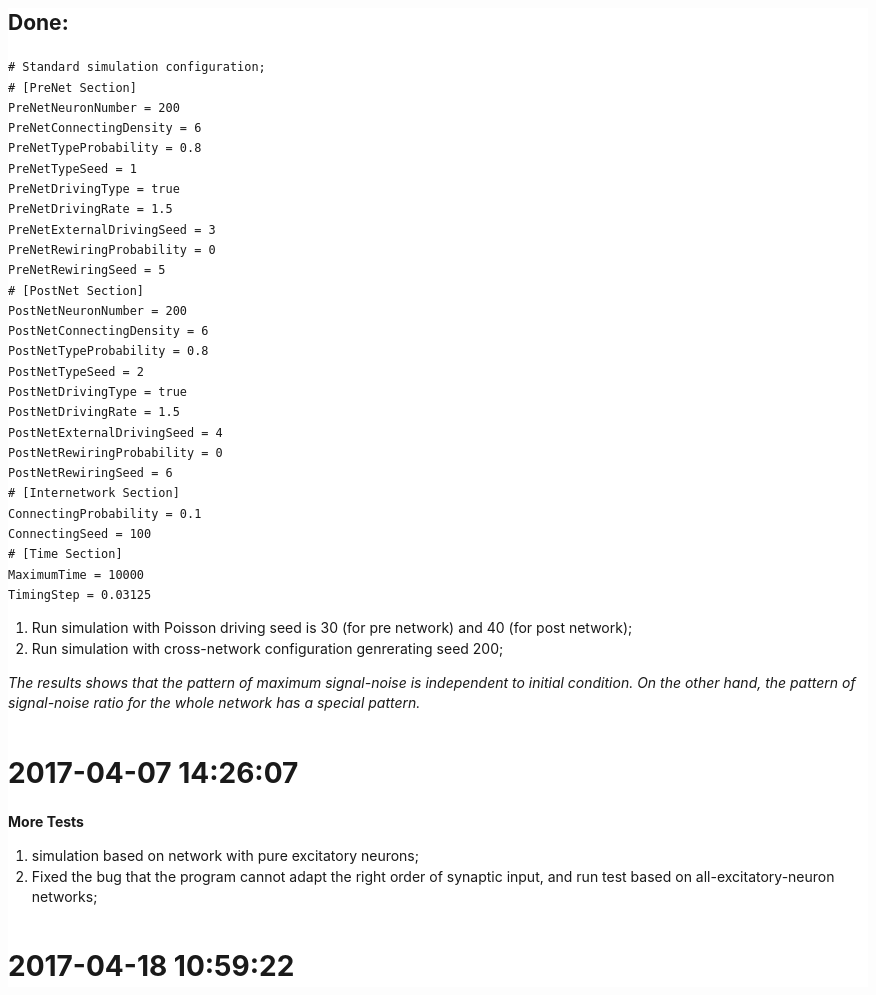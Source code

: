 ## Done:
	# Standard simulation configuration;
	# [PreNet Section]
	PreNetNeuronNumber = 200
	PreNetConnectingDensity = 6
	PreNetTypeProbability = 0.8
	PreNetTypeSeed = 1
	PreNetDrivingType = true
	PreNetDrivingRate = 1.5
	PreNetExternalDrivingSeed = 3
	PreNetRewiringProbability = 0
	PreNetRewiringSeed = 5
	# [PostNet Section]
	PostNetNeuronNumber = 200
	PostNetConnectingDensity = 6
	PostNetTypeProbability = 0.8
	PostNetTypeSeed = 2
	PostNetDrivingType = true
	PostNetDrivingRate = 1.5
	PostNetExternalDrivingSeed = 4
	PostNetRewiringProbability = 0
	PostNetRewiringSeed = 6
	# [Internetwork Section]
	ConnectingProbability = 0.1
	ConnectingSeed = 100
	# [Time Section]
	MaximumTime = 10000
	TimingStep = 0.03125
1. Run simulation with Poisson driving seed is 30 (for pre network) and 40 (for post network);
2. Run simulation with cross-network configuration genrerating seed 200;

*The results shows that the pattern of maximum signal-noise is independent to initial condition. On the other hand, the pattern of signal-noise ratio for the whole network has a special pattern.*

# 2017-04-07 14:26:07

**More Tests**

1. simulation based on network with pure excitatory neurons;
2. Fixed the bug that the program cannot adapt the right order of synaptic input, and run test based on all-excitatory-neuron networks;

# 2017-04-18 10:59:22
